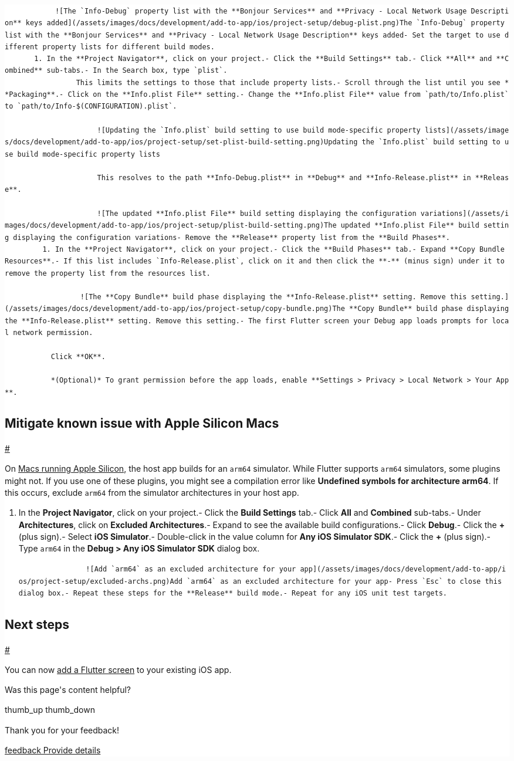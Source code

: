                ![The `Info-Debug` property list with the **Bonjour Services** and **Privacy - Local Network Usage Description** keys added](/assets/images/docs/development/add-to-app/ios/project-setup/debug-plist.png)The `Info-Debug` property list with the **Bonjour Services** and **Privacy - Local Network Usage Description** keys added- Set the target to use different property lists for different build modes.
           1. In the **Project Navigator**, click on your project.- Click the **Build Settings** tab.- Click **All** and **Combined** sub-tabs.- In the Search box, type `plist`.  
                     This limits the settings to those that include property lists.- Scroll through the list until you see **Packaging**.- Click on the **Info.plist File** setting.- Change the **Info.plist File** value from `path/to/Info.plist` to `path/to/Info-$(CONFIGURATION).plist`.

                          ![Updating the `Info.plist` build setting to use build mode-specific property lists](/assets/images/docs/development/add-to-app/ios/project-setup/set-plist-build-setting.png)Updating the `Info.plist` build setting to use build mode-specific property lists

                          This resolves to the path **Info-Debug.plist** in **Debug** and **Info-Release.plist** in **Release**.

                          ![The updated **Info.plist File** build setting displaying the configuration variations](/assets/images/docs/development/add-to-app/ios/project-setup/plist-build-setting.png)The updated **Info.plist File** build setting displaying the configuration variations- Remove the **Release** property list from the **Build Phases**.
             1. In the **Project Navigator**, click on your project.- Click the **Build Phases** tab.- Expand **Copy Bundle Resources**.- If this list includes `Info-Release.plist`, click on it and then click the **-** (minus sign) under it to remove the property list from the resources list.

                      ![The **Copy Bundle** build phase displaying the **Info-Release.plist** setting. Remove this setting.](/assets/images/docs/development/add-to-app/ios/project-setup/copy-bundle.png)The **Copy Bundle** build phase displaying the **Info-Release.plist** setting. Remove this setting.- The first Flutter screen your Debug app loads prompts for local network permission.

               Click **OK**.

               *(Optional)* To grant permission before the app loads, enable **Settings > Privacy > Local Network > Your App**.

Mitigate known issue with Apple Silicon Macs
--------------------------------------------

[#](#mitigate-known-issue-with-apple-silicon-macs)

On [Macs running Apple Silicon](https://support.apple.com/en-us/116943), the host app builds for an `arm64` simulator. While Flutter supports `arm64` simulators, some plugins might not. If you use one of these plugins, you might see a compilation error like **Undefined symbols for architecture arm64**. If this occurs, exclude `arm64` from the simulator architectures in your host app.

1. In the **Project Navigator**, click on your project.- Click the **Build Settings** tab.- Click **All** and **Combined** sub-tabs.- Under **Architectures**, click on **Excluded Architectures**.- Expand to see the available build configurations.- Click **Debug**.- Click the **+** (plus sign).- Select **iOS Simulator**.- Double-click in the value column for **Any iOS Simulator SDK**.- Click the **+** (plus sign).- Type `arm64` in the **Debug > Any iOS Simulator SDK** dialog box.

                       ![Add `arm64` as an excluded architecture for your app](/assets/images/docs/development/add-to-app/ios/project-setup/excluded-archs.png)Add `arm64` as an excluded architecture for your app- Press `Esc` to close this dialog box.- Repeat these steps for the **Release** build mode.- Repeat for any iOS unit test targets.

Next steps
----------

[#](#next-steps)

You can now [add a Flutter screen](/add-to-app/ios/add-flutter-screen) to your existing iOS app.

Was this page's content helpful?

thumb\_up thumb\_down

Thank you for your feedback!

 [feedback Provide details](https://github.com/flutter/website/issues/new?template=1_page_issue.yml&&page-url=https://docs.flutter.dev/add-to-app/ios/project-setup/&page-source=https://github.com/flutter/website/tree/main/src/content/add-to-app/ios/project-setup.md)
